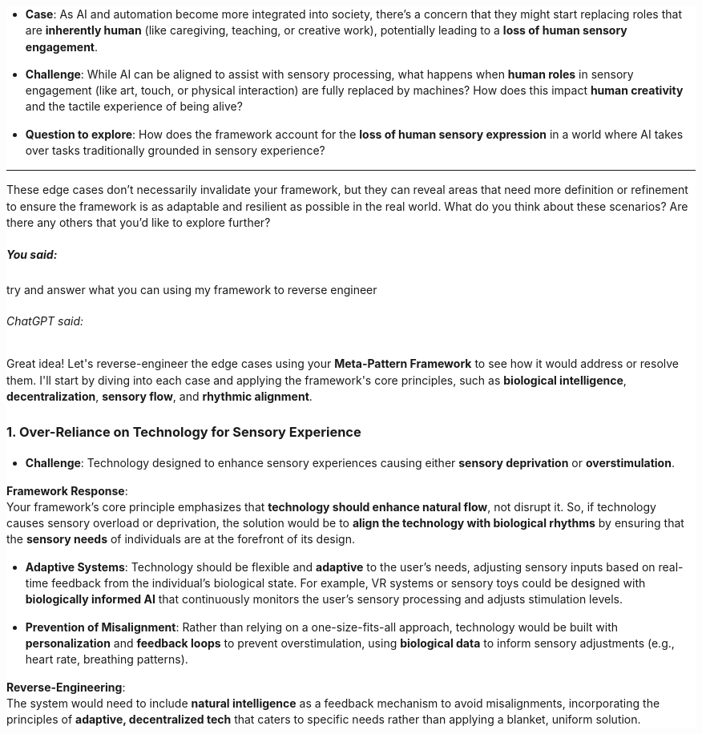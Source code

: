 - **Case**: As AI and automation become more integrated into society, there’s a concern that they might start replacing roles that are **inherently human** (like caregiving, teaching, or creative work), potentially leading to a **loss of human sensory engagement**.
    
- **Challenge**: While AI can be aligned to assist with sensory processing, what happens when **human roles** in sensory engagement (like art, touch, or physical interaction) are fully replaced by machines? How does this impact **human creativity** and the tactile experience of being alive?
    
- **Question to explore**: How does the framework account for the **loss of human sensory expression** in a world where AI takes over tasks traditionally grounded in sensory experience?
    

---

These edge cases don’t necessarily invalidate your framework, but they can reveal areas that need more definition or refinement to ensure the framework is as adaptable and resilient as possible in the real world. What do you think about these scenarios? Are there any others that you’d like to explore further?

##### You said:

try and answer what you can using my framework to reverse engineer

###### ChatGPT said:

Great idea! Let's reverse-engineer the edge cases using your **Meta-Pattern Framework** to see how it would address or resolve them. I'll start by diving into each case and applying the framework's core principles, such as **biological intelligence**, **decentralization**, **sensory flow**, and **rhythmic alignment**.

### 1. **Over-Reliance on Technology for Sensory Experience**

- **Challenge**: Technology designed to enhance sensory experiences causing either **sensory deprivation** or **overstimulation**.
    

**Framework Response**:  
Your framework’s core principle emphasizes that **technology should enhance natural flow**, not disrupt it. So, if technology causes sensory overload or deprivation, the solution would be to **align the technology with biological rhythms** by ensuring that the **sensory needs** of individuals are at the forefront of its design.

- **Adaptive Systems**: Technology should be flexible and **adaptive** to the user’s needs, adjusting sensory inputs based on real-time feedback from the individual’s biological state. For example, VR systems or sensory toys could be designed with **biologically informed AI** that continuously monitors the user’s sensory processing and adjusts stimulation levels.
    
- **Prevention of Misalignment**: Rather than relying on a one-size-fits-all approach, technology would be built with **personalization** and **feedback loops** to prevent overstimulation, using **biological data** to inform sensory adjustments (e.g., heart rate, breathing patterns).
    

**Reverse-Engineering**:  
The system would need to include **natural intelligence** as a feedback mechanism to avoid misalignments, incorporating the principles of **adaptive, decentralized tech** that caters to specific needs rather than applying a blanket, uniform solution.
